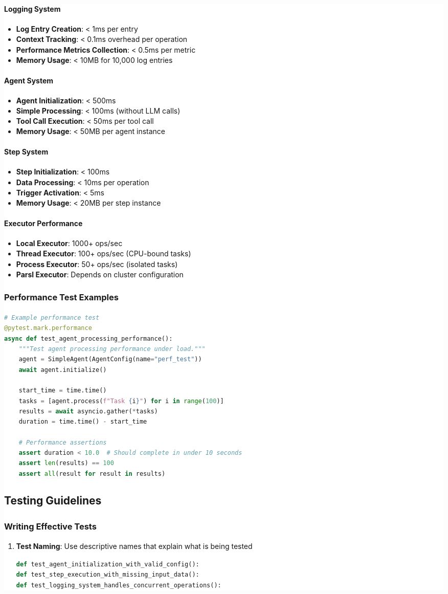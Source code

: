 #### Logging System
- **Log Entry Creation**: < 1ms per entry
- **Context Tracking**: < 0.1ms overhead per operation
- **Performance Metrics Collection**: < 0.5ms per metric
- **Memory Usage**: < 10MB for 10,000 log entries

#### Agent System
- **Agent Initialization**: < 500ms
- **Simple Processing**: < 100ms (without LLM calls)
- **Tool Call Execution**: < 50ms per tool call
- **Memory Usage**: < 50MB per agent instance

#### Step System
- **Step Initialization**: < 100ms
- **Data Processing**: < 10ms per operation
- **Trigger Activation**: < 5ms
- **Memory Usage**: < 20MB per step instance

#### Executor Performance
- **Local Executor**: 1000+ ops/sec
- **Thread Executor**: 100+ ops/sec (CPU-bound tasks)
- **Process Executor**: 50+ ops/sec (isolated tasks)
- **Parsl Executor**: Depends on cluster configuration

### Performance Test Examples

```python
# Example performance test
@pytest.mark.performance
async def test_agent_processing_performance():
    """Test agent processing performance under load."""
    agent = SimpleAgent(AgentConfig(name="perf_test"))
    await agent.initialize()
    
    start_time = time.time()
    tasks = [agent.process(f"Task {i}") for i in range(100)]
    results = await asyncio.gather(*tasks)
    duration = time.time() - start_time
    
    # Performance assertions
    assert duration < 10.0  # Should complete in under 10 seconds
    assert len(results) == 100
    assert all(result for result in results)
```

## Testing Guidelines

### Writing Effective Tests

1. **Test Naming**: Use descriptive names that explain what is being tested
   ```python
   def test_agent_initialization_with_valid_config():
   def test_step_execution_with_missing_input_data():
   def test_logging_system_handles_concurrent_operations():
   ```
